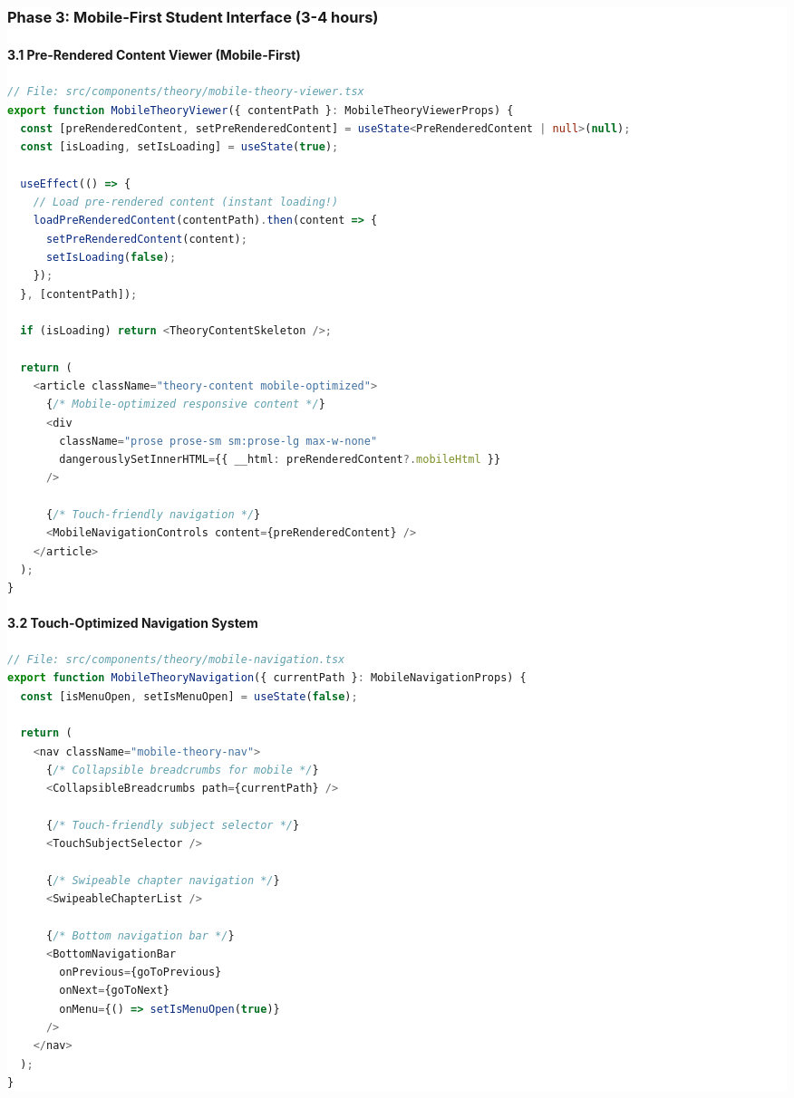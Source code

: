 ### Phase 3: Mobile-First Student Interface (3-4 hours)

#### 3.1 Pre-Rendered Content Viewer (Mobile-First)
```typescript
// File: src/components/theory/mobile-theory-viewer.tsx
export function MobileTheoryViewer({ contentPath }: MobileTheoryViewerProps) {
  const [preRenderedContent, setPreRenderedContent] = useState<PreRenderedContent | null>(null);
  const [isLoading, setIsLoading] = useState(true);

  useEffect(() => {
    // Load pre-rendered content (instant loading!)
    loadPreRenderedContent(contentPath).then(content => {
      setPreRenderedContent(content);
      setIsLoading(false);
    });
  }, [contentPath]);

  if (isLoading) return <TheoryContentSkeleton />;

  return (
    <article className="theory-content mobile-optimized">
      {/* Mobile-optimized responsive content */}
      <div
        className="prose prose-sm sm:prose-lg max-w-none"
        dangerouslySetInnerHTML={{ __html: preRenderedContent?.mobileHtml }}
      />

      {/* Touch-friendly navigation */}
      <MobileNavigationControls content={preRenderedContent} />
    </article>
  );
}
```

#### 3.2 Touch-Optimized Navigation System
```typescript
// File: src/components/theory/mobile-navigation.tsx
export function MobileTheoryNavigation({ currentPath }: MobileNavigationProps) {
  const [isMenuOpen, setIsMenuOpen] = useState(false);

  return (
    <nav className="mobile-theory-nav">
      {/* Collapsible breadcrumbs for mobile */}
      <CollapsibleBreadcrumbs path={currentPath} />

      {/* Touch-friendly subject selector */}
      <TouchSubjectSelector />

      {/* Swipeable chapter navigation */}
      <SwipeableChapterList />

      {/* Bottom navigation bar */}
      <BottomNavigationBar
        onPrevious={goToPrevious}
        onNext={goToNext}
        onMenu={() => setIsMenuOpen(true)}
      />
    </nav>
  );
}
```
